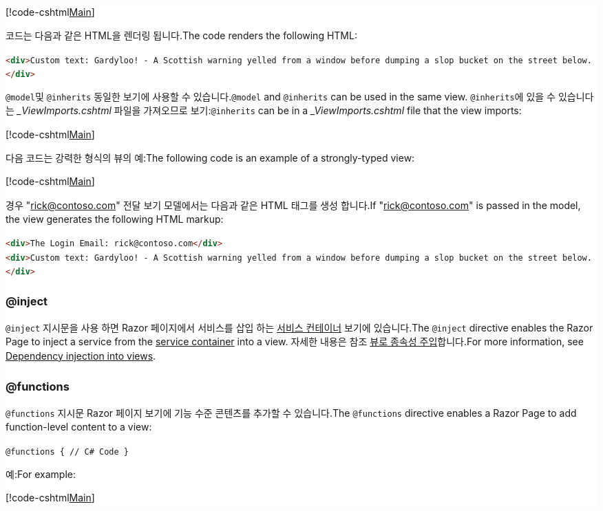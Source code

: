 [!code-cshtml[Main](razor/sample/Views/Home/Contact10.cshtml)]

<span data-ttu-id="5a2b0-233">코드는 다음과 같은 HTML을 렌더링 됩니다.</span><span class="sxs-lookup"><span data-stu-id="5a2b0-233">The code renders the following HTML:</span></span>

```html
<div>Custom text: Gardyloo! - A Scottish warning yelled from a window before dumping a slop bucket on the street below.</div>
```

 <span data-ttu-id="5a2b0-234">`@model`및 `@inherits` 동일한 보기에 사용할 수 있습니다.</span><span class="sxs-lookup"><span data-stu-id="5a2b0-234">`@model` and `@inherits` can be used in the same view.</span></span>  <span data-ttu-id="5a2b0-235">`@inherits`에 있을 수 있습니다는 *_ViewImports.cshtml* 파일을 가져오므로 보기:</span><span class="sxs-lookup"><span data-stu-id="5a2b0-235">`@inherits` can be in a *_ViewImports.cshtml* file that the view imports:</span></span>

[!code-cshtml[Main](razor/sample/Views/_ViewImportsModel.cshtml)]

<span data-ttu-id="5a2b0-236">다음 코드는 강력한 형식의 뷰의 예:</span><span class="sxs-lookup"><span data-stu-id="5a2b0-236">The following code is an example of a strongly-typed view:</span></span>

[!code-cshtml[Main](razor/sample/Views/Home/Login1.cshtml)]

<span data-ttu-id="5a2b0-237">경우 "rick@contoso.com" 전달 보기 모델에서는 다음과 같은 HTML 태그를 생성 합니다.</span><span class="sxs-lookup"><span data-stu-id="5a2b0-237">If "rick@contoso.com" is passed in the model, the view generates the following HTML markup:</span></span>

```html
<div>The Login Email: rick@contoso.com</div>
<div>Custom text: Gardyloo! - A Scottish warning yelled from a window before dumping a slop bucket on the street below.</div>
```

### <a name="inject"></a>@inject


<span data-ttu-id="5a2b0-238">`@inject` 지시문을 사용 하면 Razor 페이지에서 서비스를 삽입 하는 [서비스 컨테이너](xref:fundamentals/dependency-injection) 보기에 있습니다.</span><span class="sxs-lookup"><span data-stu-id="5a2b0-238">The `@inject` directive enables the Razor Page to inject a service from the [service container](xref:fundamentals/dependency-injection) into a view.</span></span> <span data-ttu-id="5a2b0-239">자세한 내용은 참조 [뷰로 종속성 주입](xref:mvc/views/dependency-injection)합니다.</span><span class="sxs-lookup"><span data-stu-id="5a2b0-239">For more information, see [Dependency injection into views](xref:mvc/views/dependency-injection).</span></span>

### <a name="functions"></a>@functions

<span data-ttu-id="5a2b0-240">`@functions` 지시문 Razor 페이지 보기에 기능 수준 콘텐츠를 추가할 수 있습니다.</span><span class="sxs-lookup"><span data-stu-id="5a2b0-240">The `@functions` directive enables a Razor Page to add function-level content to a view:</span></span>

```cshtml
@functions { // C# Code }
```

<span data-ttu-id="5a2b0-241">예:</span><span class="sxs-lookup"><span data-stu-id="5a2b0-241">For example:</span></span>

[!code-cshtml[Main](razor/sample/Views/Home/Contact6.cshtml)]
